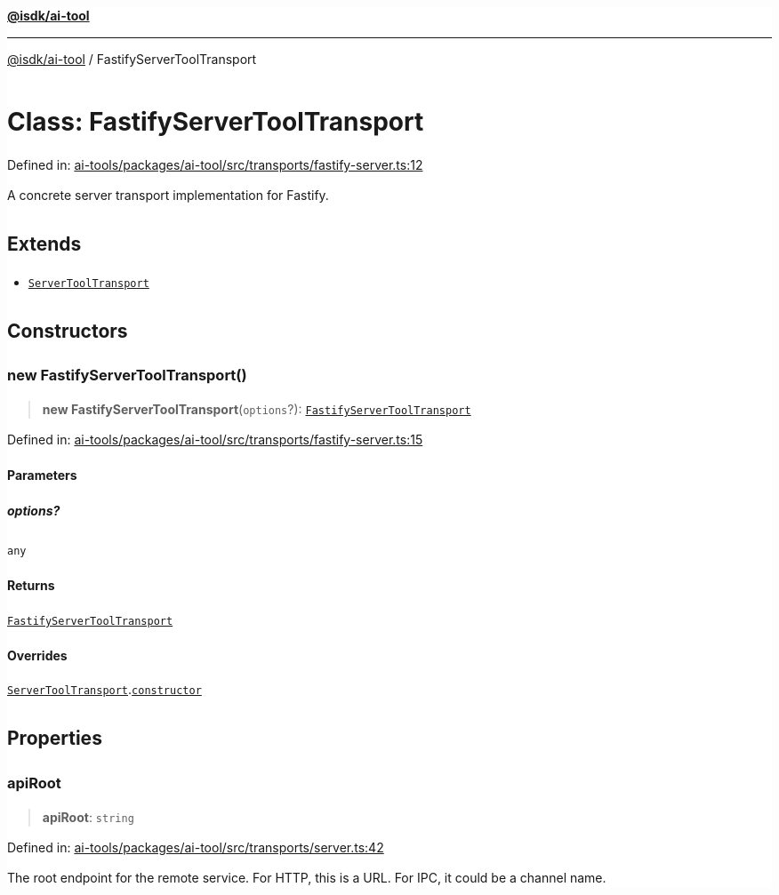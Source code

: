 [**@isdk/ai-tool**](../README.md)

***

[@isdk/ai-tool](../globals.md) / FastifyServerToolTransport

# Class: FastifyServerToolTransport

Defined in: [ai-tools/packages/ai-tool/src/transports/fastify-server.ts:12](https://github.com/isdk/ai-tool.js/blob/a24331161aecd2d7bbd8dc9f9cd3d984871261cb/src/transports/fastify-server.ts#L12)

A concrete server transport implementation for Fastify.

## Extends

- [`ServerToolTransport`](ServerToolTransport.md)

## Constructors

### new FastifyServerToolTransport()

> **new FastifyServerToolTransport**(`options`?): [`FastifyServerToolTransport`](FastifyServerToolTransport.md)

Defined in: [ai-tools/packages/ai-tool/src/transports/fastify-server.ts:15](https://github.com/isdk/ai-tool.js/blob/a24331161aecd2d7bbd8dc9f9cd3d984871261cb/src/transports/fastify-server.ts#L15)

#### Parameters

##### options?

`any`

#### Returns

[`FastifyServerToolTransport`](FastifyServerToolTransport.md)

#### Overrides

[`ServerToolTransport`](ServerToolTransport.md).[`constructor`](ServerToolTransport.md#constructors)

## Properties

### apiRoot

> **apiRoot**: `string`

Defined in: [ai-tools/packages/ai-tool/src/transports/server.ts:42](https://github.com/isdk/ai-tool.js/blob/a24331161aecd2d7bbd8dc9f9cd3d984871261cb/src/transports/server.ts#L42)

The root endpoint for the remote service.
For HTTP, this is a URL. For IPC, it could be a channel name.

